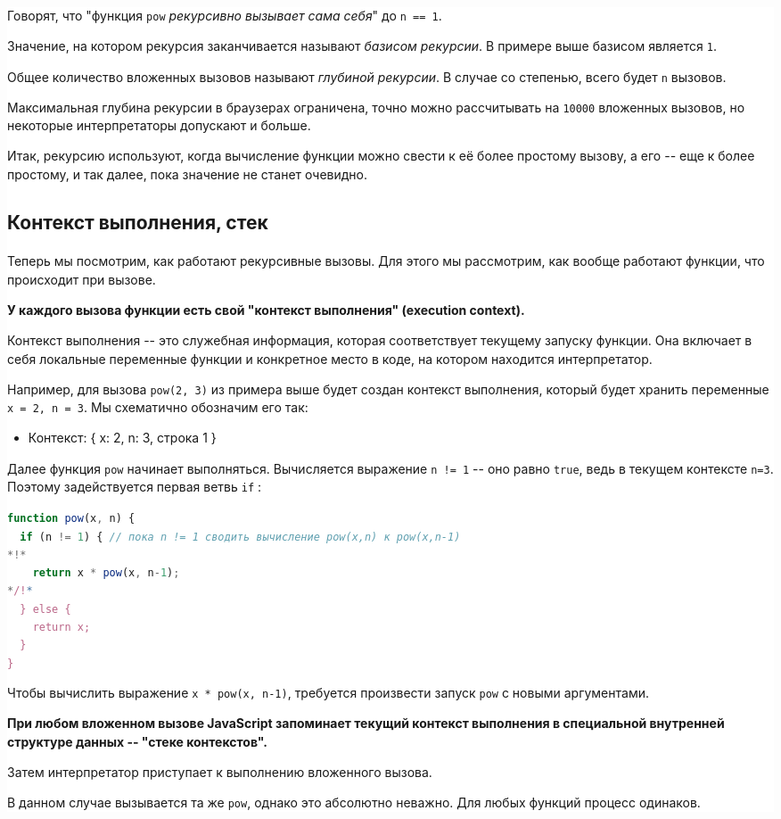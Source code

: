 Говорят, что "функция `pow` *рекурсивно вызывает сама себя*" до `n == 1`. 

Значение, на котором рекурсия заканчивается называют *базисом рекурсии*. В примере выше базисом является `1`.

Общее количество вложенных вызовов называют *глубиной рекурсии*. В случае со степенью, всего будет `n` вызовов. 

Максимальная глубина рекурсии в браузерах ограничена, точно можно рассчитывать на `10000` вложенных вызовов, но некоторые интерпретаторы допускают и больше.

Итак, рекурсию используют, когда вычисление функции можно свести к её более простому вызову, а его -- еще к более простому, и так далее, пока значение не станет очевидно.

## Контекст выполнения, стек

Теперь мы посмотрим, как работают рекурсивные вызовы. Для этого мы рассмотрим, как вообще работают функции, что происходит при вызове.

**У каждого вызова функции есть свой "контекст выполнения" (execution context).** 

Контекст выполнения -- это служебная информация, которая соответствует текущему запуску функции. Она включает в себя локальные переменные функции и конкретное место в коде, на котором находится интерпретатор.

Например, для вызова `pow(2, 3)` из примера выше будет создан контекст выполнения, который будет хранить переменные `x = 2, n = 3`. Мы схематично обозначим его так:

<ul class="function-execution-context">
  <li>Контекст: { x: 2, n: 3, строка 1 }</li>
</ul>

Далее функция `pow` начинает выполняться. Вычисляется выражение `n != 1` -- оно равно `true`, ведь в текущем контексте `n=3`. Поэтому задействуется первая ветвь `if` :

```js
function pow(x, n) {
  if (n != 1) { // пока n != 1 сводить вычисление pow(x,n) к pow(x,n-1)
*!*
    return x * pow(x, n-1); 
*/!*
  } else { 
    return x; 
  }
}
```

Чтобы вычислить выражение `x * pow(x, n-1)`, требуется произвести запуск `pow` с новыми аргументами.

**При любом вложенном вызове JavaScript запоминает текущий контекст выполнения в специальной внутренней структуре данных -- "стеке контекстов".**

Затем интерпретатор приступает к выполнению вложенного вызова.

В данном случае вызывается та же `pow`, однако это абсолютно неважно. Для любых функций процесс одинаков.

